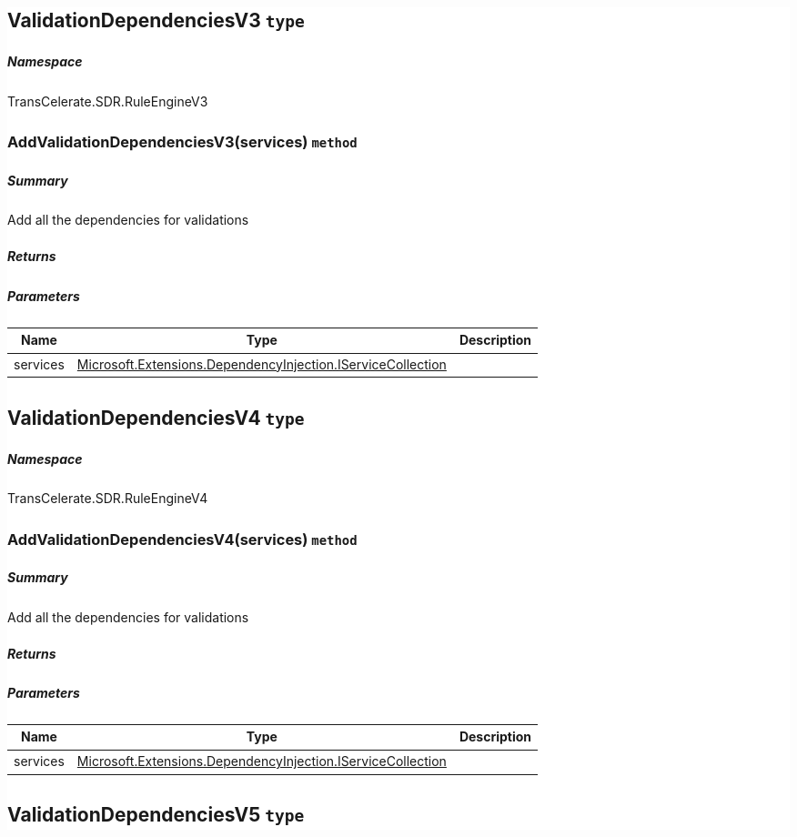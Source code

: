 <a name='T-TransCelerate-SDR-RuleEngineV3-ValidationDependenciesV3'></a>
## ValidationDependenciesV3 `type`

##### Namespace

TransCelerate.SDR.RuleEngineV3

<a name='M-TransCelerate-SDR-RuleEngineV3-ValidationDependenciesV3-AddValidationDependenciesV3-Microsoft-Extensions-DependencyInjection-IServiceCollection-'></a>
### AddValidationDependenciesV3(services) `method`

##### Summary

Add all the dependencies for validations

##### Returns



##### Parameters

| Name | Type | Description |
| ---- | ---- | ----------- |
| services | [Microsoft.Extensions.DependencyInjection.IServiceCollection](#T-Microsoft-Extensions-DependencyInjection-IServiceCollection 'Microsoft.Extensions.DependencyInjection.IServiceCollection') |  |

<a name='T-TransCelerate-SDR-RuleEngineV4-ValidationDependenciesV4'></a>
## ValidationDependenciesV4 `type`

##### Namespace

TransCelerate.SDR.RuleEngineV4

<a name='M-TransCelerate-SDR-RuleEngineV4-ValidationDependenciesV4-AddValidationDependenciesV4-Microsoft-Extensions-DependencyInjection-IServiceCollection-'></a>
### AddValidationDependenciesV4(services) `method`

##### Summary

Add all the dependencies for validations

##### Returns



##### Parameters

| Name | Type | Description |
| ---- | ---- | ----------- |
| services | [Microsoft.Extensions.DependencyInjection.IServiceCollection](#T-Microsoft-Extensions-DependencyInjection-IServiceCollection 'Microsoft.Extensions.DependencyInjection.IServiceCollection') |  |

<a name='T-TransCelerate-SDR-RuleEngineV5-ValidationDependenciesV5'></a>
## ValidationDependenciesV5 `type`
